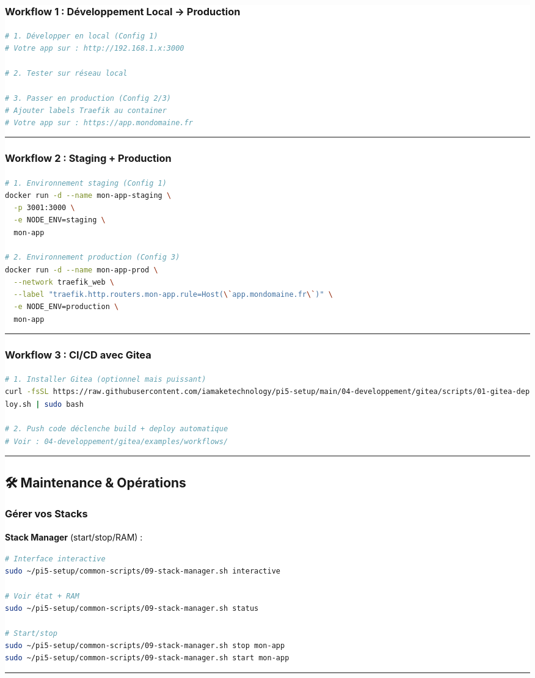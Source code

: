### Workflow 1 : Développement Local → Production
```bash
# 1. Développer en local (Config 1)
# Votre app sur : http://192.168.1.x:3000

# 2. Tester sur réseau local

# 3. Passer en production (Config 2/3)
# Ajouter labels Traefik au container
# Votre app sur : https://app.mondomaine.fr
```

---

### Workflow 2 : Staging + Production
```bash
# 1. Environnement staging (Config 1)
docker run -d --name mon-app-staging \
  -p 3001:3000 \
  -e NODE_ENV=staging \
  mon-app

# 2. Environnement production (Config 3)
docker run -d --name mon-app-prod \
  --network traefik_web \
  --label "traefik.http.routers.mon-app.rule=Host(\`app.mondomaine.fr\`)" \
  -e NODE_ENV=production \
  mon-app
```

---

### Workflow 3 : CI/CD avec Gitea
```bash
# 1. Installer Gitea (optionnel mais puissant)
curl -fsSL https://raw.githubusercontent.com/iamaketechnology/pi5-setup/main/04-developpement/gitea/scripts/01-gitea-deploy.sh | sudo bash

# 2. Push code déclenche build + deploy automatique
# Voir : 04-developpement/gitea/examples/workflows/
```

---

## 🛠️ Maintenance & Opérations

### Gérer vos Stacks

**Stack Manager** (start/stop/RAM) :
```bash
# Interface interactive
sudo ~/pi5-setup/common-scripts/09-stack-manager.sh interactive

# Voir état + RAM
sudo ~/pi5-setup/common-scripts/09-stack-manager.sh status

# Start/stop
sudo ~/pi5-setup/common-scripts/09-stack-manager.sh stop mon-app
sudo ~/pi5-setup/common-scripts/09-stack-manager.sh start mon-app
```

---